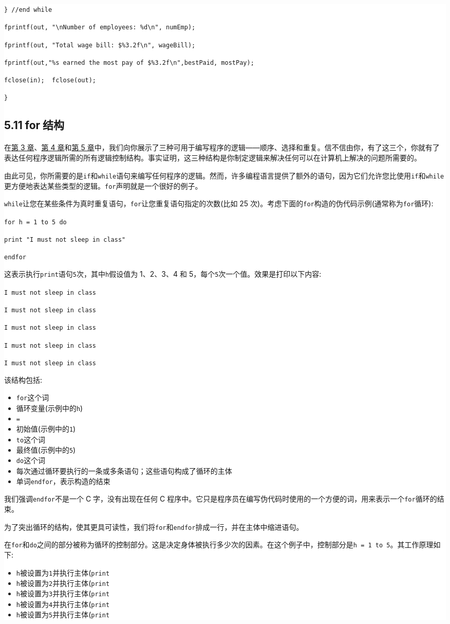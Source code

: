 `} //end while`

`fprintf(out, "\nNumber of employees: %d\n", numEmp);`

`fprintf(out, "Total wage bill: $%3.2f\n", wageBill);`

`fprintf(out,"%s earned the most pay of $%3.2f\n",bestPaid, mostPay);`

`fclose(in);  fclose(out);`

`}`

## 5.11 for 结构

在[第 3 章](03.html)、[第 4 章](04.html)和[第 5 章](05.html)中，我们向你展示了三种可用于编写程序的逻辑——顺序、选择和重复。信不信由你，有了这三个，你就有了表达任何程序逻辑所需的所有逻辑控制结构。事实证明，这三种结构是你制定逻辑来解决任何可以在计算机上解决的问题所需要的。

由此可见，你所需要的是`if`和`while`语句来编写任何程序的逻辑。然而，许多编程语言提供了额外的语句，因为它们允许您比使用`if`和`while`更方便地表达某些类型的逻辑。`for`声明就是一个很好的例子。

`while`让您在某些条件为真时重复语句，`for`让您重复语句指定的次数(比如 25 次)。考虑下面的`for`构造的伪代码示例(通常称为`for`循环):

`for h = 1 to 5 do`

`print "I must not sleep in class"`

`endfor`

这表示执行`print`语句`5`次，其中`h`假设值为 1、2、3、4 和 5，每个`5`次一个值。效果是打印以下内容:

`I must not sleep in class`

`I must not sleep in class`

`I must not sleep in class`

`I must not sleep in class`

`I must not sleep in class`

该结构包括:

*   `for`这个词
*   循环变量(示例中的`h`)
*   `=`
*   初始值(示例中的`1`)
*   `to`这个词
*   最终值(示例中的`5`)
*   `do`这个词
*   每次通过循环要执行的一条或多条语句；这些语句构成了循环的主体
*   单词`endfor`，表示构造的结束

我们强调`endfor`不是一个 C 字，没有出现在任何 C 程序中。它只是程序员在编写伪代码时使用的一个方便的词，用来表示一个`for`循环的结束。

为了突出循环的结构，使其更具可读性，我们将`for`和`endfor`排成一行，并在主体中缩进语句。

在`for`和`do`之间的部分被称为循环的控制部分。这是决定身体被执行多少次的因素。在这个例子中，控制部分是`h = 1 to 5`。其工作原理如下:

*   `h`被设置为`1`并执行主体(`print`
*   `h`被设置为`2`并执行主体(`print`
*   `h`被设置为`3`并执行主体(`print`
*   `h`被设置为`4`并执行主体(`print`
*   `h`被设置为`5`并执行主体(`print`
